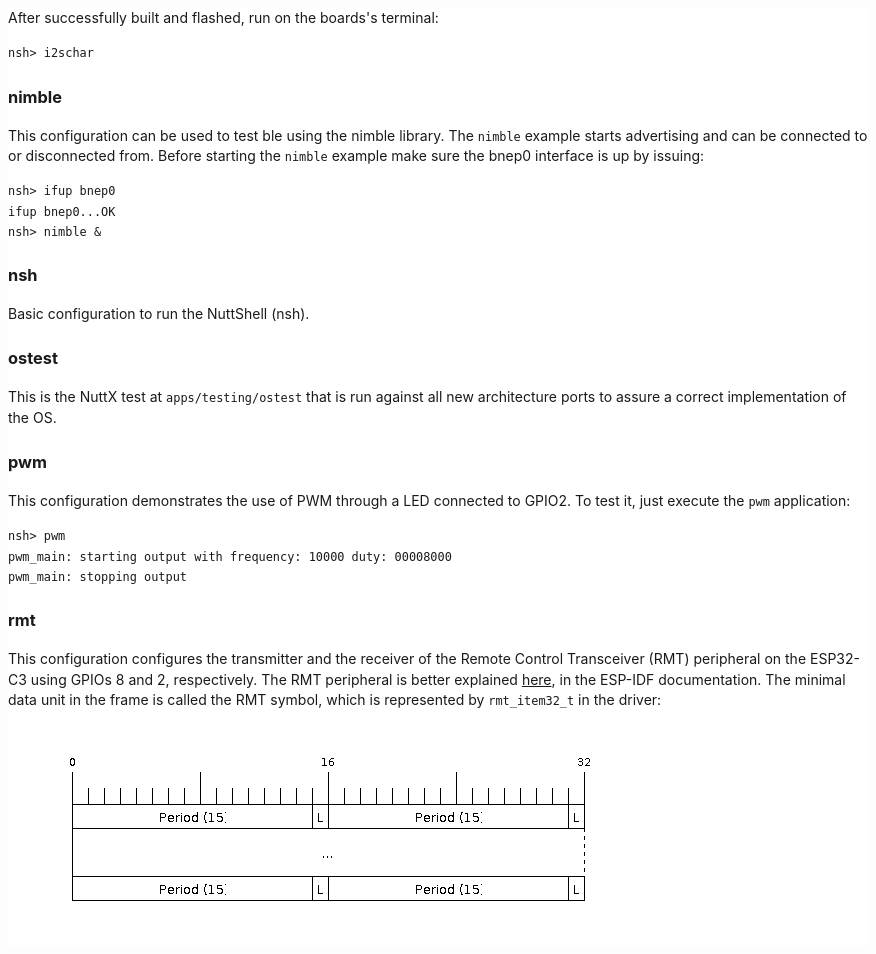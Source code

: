 After successfully built and flashed, run on the boards's terminal:

    nsh> i2schar

### nimble

This configuration can be used to test ble using the nimble library. The
`nimble` example starts advertising and can be connected to or
disconnected from. Before starting the `nimble` example make sure the
bnep0 interface is up by issuing:

    nsh> ifup bnep0
    ifup bnep0...OK
    nsh> nimble &

### nsh

Basic configuration to run the NuttShell (nsh).

### ostest

This is the NuttX test at `apps/testing/ostest` that is run against all
new architecture ports to assure a correct implementation of the OS.

### pwm

This configuration demonstrates the use of PWM through a LED connected
to GPIO2. To test it, just execute the `pwm` application:

    nsh> pwm
    pwm_main: starting output with frequency: 10000 duty: 00008000
    pwm_main: stopping output

### rmt

This configuration configures the transmitter and the receiver of the
Remote Control Transceiver (RMT) peripheral on the ESP32-C3 using GPIOs
8 and 2, respectively. The RMT peripheral is better explained
[here](https://docs.espressif.com/projects/esp-idf/en/latest/esp32c3/api-reference/peripherals/rmt.html),
in the ESP-IDF documentation. The minimal data unit in the frame is
called the RMT symbol, which is represented by `rmt_item32_t` in the
driver:

![](rmt_symbol.png)
